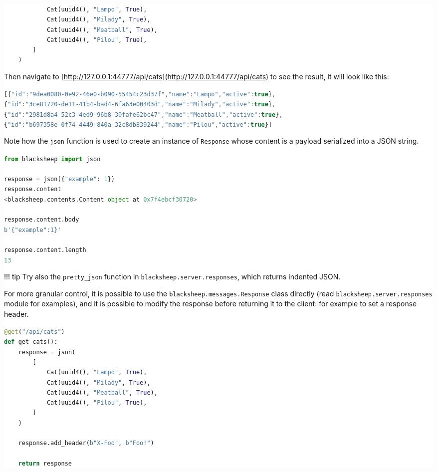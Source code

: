 ```python
            Cat(uuid4(), "Lampo", True),
            Cat(uuid4(), "Milady", True),
            Cat(uuid4(), "Meatball", True),
            Cat(uuid4(), "Pilou", True),
        ]
    )
```

Then navigate to [http://127.0.0.1:44777/api/cats](http://127.0.0.1:44777/api/cats)
to see the result, it will look like this:

```js
[{"id":"9dea0080-0e92-46e0-b090-55454c23d37f","name":"Lampo","active":true},
{"id":"3ce81720-de11-41b4-bad4-6fa63e00403d","name":"Milady","active":true},
{"id":"2981d8a4-52c3-4ed9-96b8-30fafe62bc47","name":"Meatball","active":true},
{"id":"b697358e-0f74-4449-840a-32c8db839244","name":"Pilou","active":true}]
```

Note how the `json` function is used to create an instance of `Response` whose
content is a payload serialized into a JSON string.

```python
from blacksheep import json

response = json({"example": 1})
response.content
<blacksheep.contents.Content object at 0x7f4ebcf30720>

response.content.body
b'{"example":1}'

response.content.length
13
```

!!! tip
    Try also the `pretty_json` function in `blacksheep.server.responses`, which
    returns indented JSON.

For more granular control, it is possible to use the `blacksheep.messages.Response`
class directly (read `blacksheep.server.responses` module for examples), and
it is possible to modify the response before returning it to the client:
for example to set a response header.

```python
@get("/api/cats")
def get_cats():
    response = json(
        [
            Cat(uuid4(), "Lampo", True),
            Cat(uuid4(), "Milady", True),
            Cat(uuid4(), "Meatball", True),
            Cat(uuid4(), "Pilou", True),
        ]
    )

    response.add_header(b"X-Foo", b"Foo!")

    return response
```
